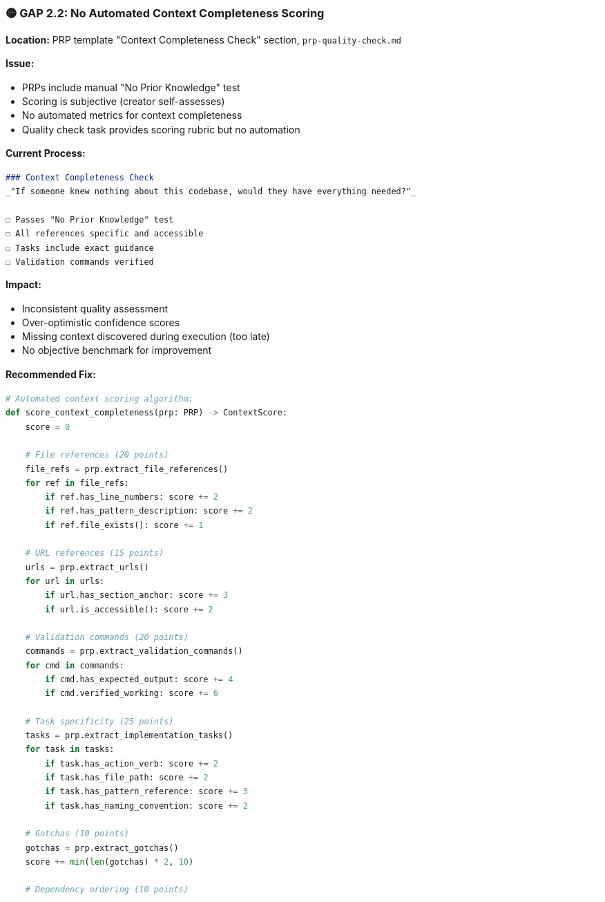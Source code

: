 
### 🟡 GAP 2.2: No Automated Context Completeness Scoring

**Location:** PRP template "Context Completeness Check" section, `prp-quality-check.md`

**Issue:**
- PRPs include manual "No Prior Knowledge" test
- Scoring is subjective (creator self-assesses)
- No automated metrics for context completeness
- Quality check task provides scoring rubric but no automation

**Current Process:**
```markdown
### Context Completeness Check
_"If someone knew nothing about this codebase, would they have everything needed?"_

☐ Passes "No Prior Knowledge" test
☐ All references specific and accessible
☐ Tasks include exact guidance
☐ Validation commands verified
```

**Impact:**
- Inconsistent quality assessment
- Over-optimistic confidence scores
- Missing context discovered during execution (too late)
- No objective benchmark for improvement

**Recommended Fix:**
```python
# Automated context scoring algorithm:
def score_context_completeness(prp: PRP) -> ContextScore:
    score = 0

    # File references (20 points)
    file_refs = prp.extract_file_references()
    for ref in file_refs:
        if ref.has_line_numbers: score += 2
        if ref.has_pattern_description: score += 2
        if ref.file_exists(): score += 1

    # URL references (15 points)
    urls = prp.extract_urls()
    for url in urls:
        if url.has_section_anchor: score += 3
        if url.is_accessible(): score += 2

    # Validation commands (20 points)
    commands = prp.extract_validation_commands()
    for cmd in commands:
        if cmd.has_expected_output: score += 4
        if cmd.verified_working: score += 6

    # Task specificity (25 points)
    tasks = prp.extract_implementation_tasks()
    for task in tasks:
        if task.has_action_verb: score += 2
        if task.has_file_path: score += 2
        if task.has_pattern_reference: score += 3
        if task.has_naming_convention: score += 2

    # Gotchas (10 points)
    gotchas = prp.extract_gotchas()
    score += min(len(gotchas) * 2, 10)

    # Dependency ordering (10 points)
```